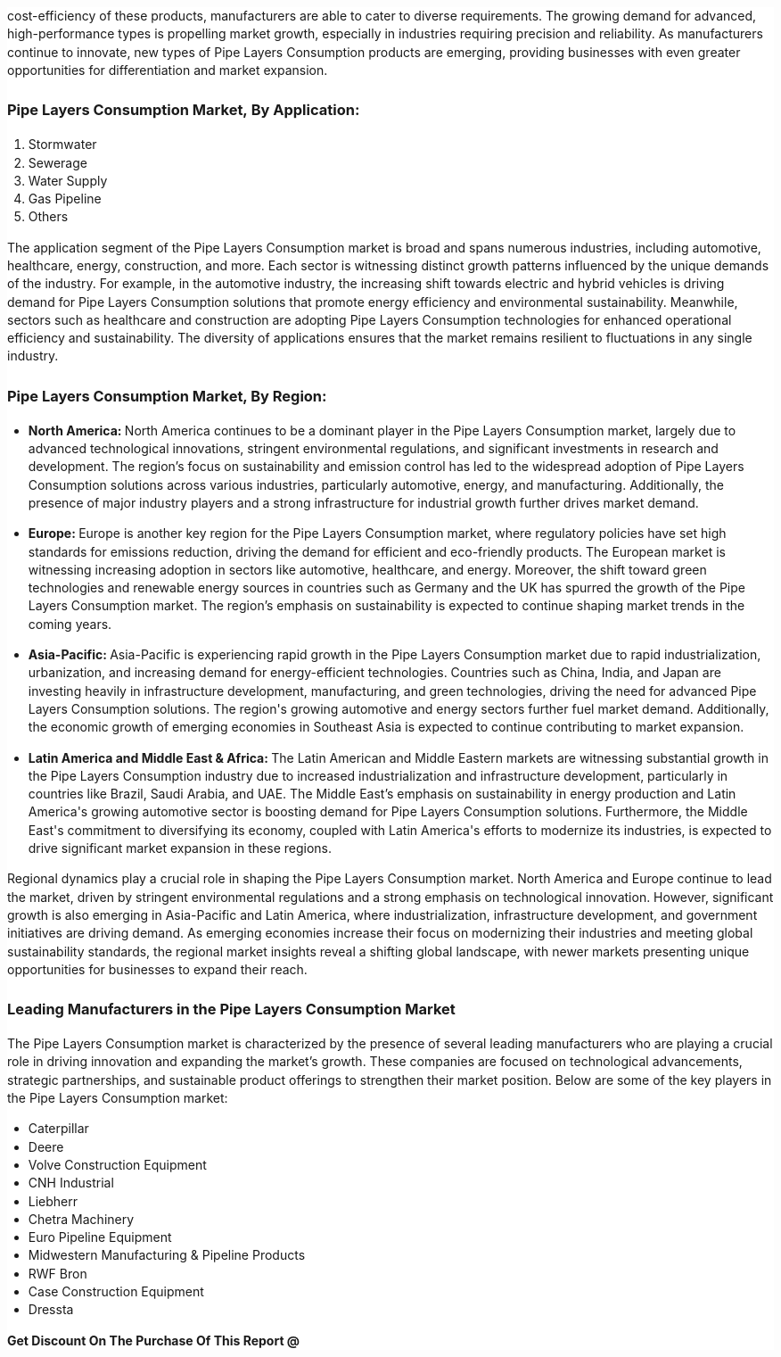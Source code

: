 cost-efficiency of these products, manufacturers are able to cater to diverse requirements. The growing demand for advanced, high-performance types is propelling market growth, especially in industries requiring precision and reliability. As manufacturers continue to innovate, new types of Pipe Layers Consumption products are emerging, providing businesses with even greater opportunities for differentiation and market expansion.</p><h3>Pipe Layers Consumption Market,&nbsp;By Application:</h3><ol><li>Stormwater<li> Sewerage<li> Water Supply<li> Gas Pipeline<li> Others</li></ol><p>The application segment of the Pipe Layers Consumption market is broad and spans numerous industries, including automotive, healthcare, energy, construction, and more. Each sector is witnessing distinct growth patterns influenced by the unique demands of the industry. For example, in the automotive industry, the increasing shift towards electric and hybrid vehicles is driving demand for Pipe Layers Consumption solutions that promote energy efficiency and environmental sustainability. Meanwhile, sectors such as healthcare and construction are adopting Pipe Layers Consumption technologies for enhanced operational efficiency and sustainability. The diversity of applications ensures that the market remains resilient to fluctuations in any single industry.</p><h3>Pipe Layers Consumption Market, By Region:</h3><ul><li><p><strong>North America:&nbsp;</strong>North America continues to be a dominant player in the Pipe Layers Consumption market, largely due to advanced technological innovations, stringent environmental regulations, and significant investments in research and development. The region&rsquo;s focus on sustainability and emission control has led to the widespread adoption of Pipe Layers Consumption solutions across various industries, particularly automotive, energy, and manufacturing. Additionally, the presence of major industry players and a strong infrastructure for industrial growth further drives market demand.</p></li><li><p><strong><strong>Europe:&nbsp;</strong></strong>Europe is another key region for the Pipe Layers Consumption market, where regulatory policies have set high standards for emissions reduction, driving the demand for efficient and eco-friendly products. The European market is witnessing increasing adoption in sectors like automotive, healthcare, and energy. Moreover, the shift toward green technologies and renewable energy sources in countries such as Germany and the UK has spurred the growth of the Pipe Layers Consumption market. The region&rsquo;s emphasis on sustainability is expected to continue shaping market trends in the coming years.</p></li><li><p><strong><strong>Asia-Pacific:&nbsp;</strong></strong>Asia-Pacific is experiencing rapid growth in the Pipe Layers Consumption market due to rapid industrialization, urbanization, and increasing demand for energy-efficient technologies. Countries such as China, India, and Japan are investing heavily in infrastructure development, manufacturing, and green technologies, driving the need for advanced Pipe Layers Consumption solutions. The region's growing automotive and energy sectors further fuel market demand. Additionally, the economic growth of emerging economies in Southeast Asia is expected to continue contributing to market expansion.</p></li><li><p><strong><strong>Latin America and Middle East &amp; Africa:&nbsp;</strong></strong>The Latin American and Middle Eastern markets are witnessing substantial growth in the Pipe Layers Consumption industry due to increased industrialization and infrastructure development, particularly in countries like Brazil, Saudi Arabia, and UAE. The Middle East&rsquo;s emphasis on sustainability in energy production and Latin America's growing automotive sector is boosting demand for Pipe Layers Consumption solutions. Furthermore, the Middle East's commitment to diversifying its economy, coupled with Latin America's efforts to modernize its industries, is expected to drive significant market expansion in these regions.</p></li></ul><p>Regional dynamics play a crucial role in shaping the Pipe Layers Consumption market. North America and Europe continue to lead the market, driven by stringent environmental regulations and a strong emphasis on technological innovation. However, significant growth is also emerging in Asia-Pacific and Latin America, where industrialization, infrastructure development, and government initiatives are driving demand. As emerging economies increase their focus on modernizing their industries and meeting global sustainability standards, the regional market insights reveal a shifting global landscape, with newer markets presenting unique opportunities for businesses to expand their reach.</p><h3><strong>Leading Manufacturers in the Pipe Layers Consumption Market</strong></h3><p>The Pipe Layers Consumption market is characterized by the presence of several leading manufacturers who are playing a crucial role in driving innovation and expanding the market&rsquo;s growth. These companies are focused on technological advancements, strategic partnerships, and sustainable product offerings to strengthen their market position. Below are some of the key players in the Pipe Layers Consumption market:</p></div><div class="article-main__content" data-test-id="publishing-text-block"><ul><li><span class="">Caterpillar<li> Deere<li> Volve Construction Equipment<li> CNH Industrial<li> Liebherr<li> Chetra Machinery<li> Euro Pipeline Equipment<li> Midwestern Manufacturing & Pipeline Products<li> RWF Bron<li> Case Construction Equipment<li> Dressta</span></li></ul></div><div class="article-main__content" data-test-id="publishing-text-block"><p><span class="font-[700]"><strong>Get Discount On The Purchase Of This Report @</strong>